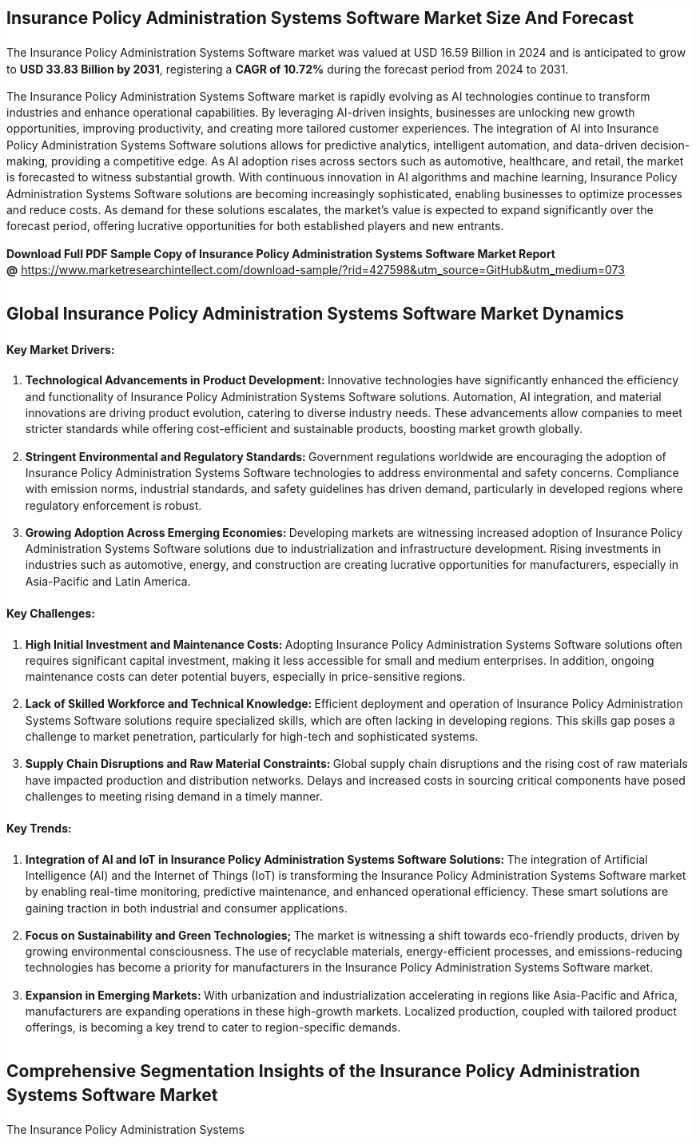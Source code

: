 <h2>Insurance Policy Administration Systems Software Market Size And Forecast</h2><p>The Insurance Policy Administration Systems Software market was valued at USD 16.59 Billion in 2024 and is anticipated to grow to <strong>USD 33.83 Billion by 2031</strong>, registering a <strong>CAGR of 10.72%</strong> during the forecast period from 2024 to 2031.</p><p>The Insurance Policy Administration Systems Software market is rapidly evolving as AI technologies continue to transform industries and enhance operational capabilities. By leveraging AI-driven insights, businesses are unlocking new growth opportunities, improving productivity, and creating more tailored customer experiences. The integration of AI into Insurance Policy Administration Systems Software solutions allows for predictive analytics, intelligent automation, and data-driven decision-making, providing a competitive edge. As AI adoption rises across sectors such as automotive, healthcare, and retail, the market is forecasted to witness substantial growth. With continuous innovation in AI algorithms and machine learning, Insurance Policy Administration Systems Software solutions are becoming increasingly sophisticated, enabling businesses to optimize processes and reduce costs. As demand for these solutions escalates, the market’s value is expected to expand significantly over the forecast period, offering lucrative opportunities for both established players and new entrants.</p><p><strong>Download Full PDF Sample Copy of Insurance Policy Administration Systems Software Market Report @</strong>&nbsp;<a href="https://www.marketresearchintellect.com/download-sample/?rid=427598&amp;utm_source=GitHub&amp;utm_medium=073">https://www.marketresearchintellect.com/download-sample/?rid=427598&amp;utm_source=GitHub&amp;utm_medium=073</a></p><h2>Global Insurance Policy Administration Systems Software Market Dynamics</h2><h4><strong>Key Market Drivers:</strong></h4><ol><li><p><strong>Technological Advancements in Product Development:&nbsp;</strong>Innovative technologies have significantly enhanced the efficiency and functionality of Insurance Policy Administration Systems Software solutions. Automation, AI integration, and material innovations are driving product evolution, catering to diverse industry needs. These advancements allow companies to meet stricter standards while offering cost-efficient and sustainable products, boosting market growth globally.</p></li><li><p><strong>Stringent Environmental and Regulatory Standards:&nbsp;</strong>Government regulations worldwide are encouraging the adoption of Insurance Policy Administration Systems Software technologies to address environmental and safety concerns. Compliance with emission norms, industrial standards, and safety guidelines has driven demand, particularly in developed regions where regulatory enforcement is robust.</p></li><li><p><strong>Growing Adoption Across Emerging Economies:&nbsp;</strong>Developing markets are witnessing increased adoption of Insurance Policy Administration Systems Software solutions due to industrialization and infrastructure development. Rising investments in industries such as automotive, energy, and construction are creating lucrative opportunities for manufacturers, especially in Asia-Pacific and Latin America.</p></li></ol><h4><strong>Key Challenges:</strong></h4><ol><li><p><strong>High Initial Investment and Maintenance Costs:&nbsp;</strong>Adopting Insurance Policy Administration Systems Software solutions often requires significant capital investment, making it less accessible for small and medium enterprises. In addition, ongoing maintenance costs can deter potential buyers, especially in price-sensitive regions.</p></li><li><p><strong>Lack of Skilled Workforce and Technical Knowledge:&nbsp;</strong>Efficient deployment and operation of Insurance Policy Administration Systems Software solutions require specialized skills, which are often lacking in developing regions. This skills gap poses a challenge to market penetration, particularly for high-tech and sophisticated systems.</p></li><li><p><strong>Supply Chain Disruptions and Raw Material Constraints:&nbsp;</strong>Global supply chain disruptions and the rising cost of raw materials have impacted production and distribution networks. Delays and increased costs in sourcing critical components have posed challenges to meeting rising demand in a timely manner.</p></li></ol><h4><strong>Key Trends:</strong></h4><ol><li><p><strong>Integration of AI and IoT in Insurance Policy Administration Systems Software Solutions:&nbsp;</strong>The integration of Artificial Intelligence (AI) and the Internet of Things (IoT) is transforming the Insurance Policy Administration Systems Software market by enabling real-time monitoring, predictive maintenance, and enhanced operational efficiency. These smart solutions are gaining traction in both industrial and consumer applications.</p></li><li><p><strong>Focus on Sustainability and Green Technologies;&nbsp;</strong>The market is witnessing a shift towards eco-friendly products, driven by growing environmental consciousness. The use of recyclable materials, energy-efficient processes, and emissions-reducing technologies has become a priority for manufacturers in the Insurance Policy Administration Systems Software market.</p></li><li><p><strong>Expansion in Emerging Markets:&nbsp;</strong>With urbanization and industrialization accelerating in regions like Asia-Pacific and Africa, manufacturers are expanding operations in these high-growth markets. Localized production, coupled with tailored product offerings, is becoming a key trend to cater to region-specific demands.</p></li></ol><div class="article-main__content" data-test-id="publishing-text-block"><h2>Comprehensive Segmentation Insights of the Insurance Policy Administration Systems Software Market</h2><p>The Insurance Policy Administration Systems